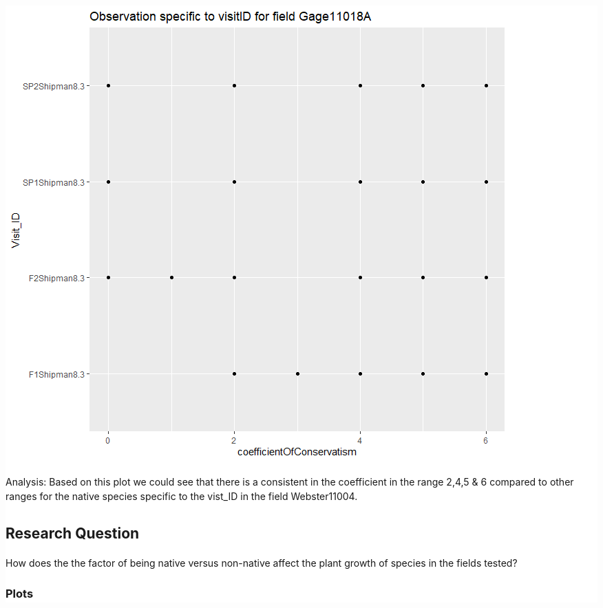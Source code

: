 ![Native Floral cover conservatism of coefficient based on visit_ID](rplot_4.png)

Analysis:
Based on this plot we could see that there is a consistent in the coefficient in the range 2,4,5 & 6 compared to other ranges for the native species specific to the vist_ID in the field Webster11004.


## Research Question
How does the the factor of being native versus non-native affect the plant growth of species in the fields tested?
### Plots